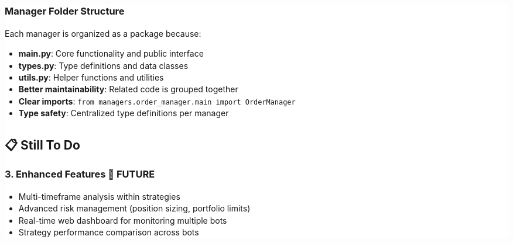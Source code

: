 ### **Manager Folder Structure**

Each manager is organized as a package because:

- **main.py**: Core functionality and public interface
- **types.py**: Type definitions and data classes
- **utils.py**: Helper functions and utilities
- **Better maintainability**: Related code is grouped together
- **Clear imports**: `from managers.order_manager.main import OrderManager`
- **Type safety**: Centralized type definitions per manager

## 📋 Still To Do

### 3. **Enhanced Features** 🔄 FUTURE

- Multi-timeframe analysis within strategies
- Advanced risk management (position sizing, portfolio limits)
- Real-time web dashboard for monitoring multiple bots
- Strategy performance comparison across bots
